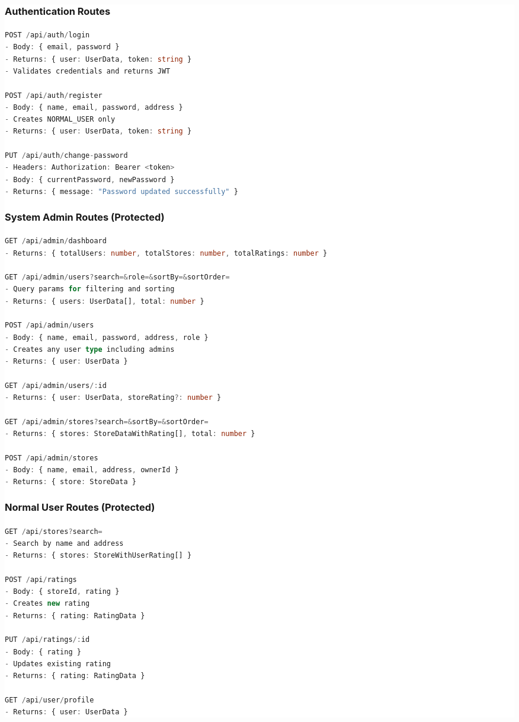 ### Authentication Routes
```typescript
POST /api/auth/login
- Body: { email, password }
- Returns: { user: UserData, token: string }
- Validates credentials and returns JWT

POST /api/auth/register
- Body: { name, email, password, address }
- Creates NORMAL_USER only
- Returns: { user: UserData, token: string }

PUT /api/auth/change-password
- Headers: Authorization: Bearer <token>
- Body: { currentPassword, newPassword }
- Returns: { message: "Password updated successfully" }
```

### System Admin Routes (Protected)
```typescript
GET /api/admin/dashboard
- Returns: { totalUsers: number, totalStores: number, totalRatings: number }

GET /api/admin/users?search=&role=&sortBy=&sortOrder=
- Query params for filtering and sorting
- Returns: { users: UserData[], total: number }

POST /api/admin/users
- Body: { name, email, password, address, role }
- Creates any user type including admins
- Returns: { user: UserData }

GET /api/admin/users/:id
- Returns: { user: UserData, storeRating?: number }

GET /api/admin/stores?search=&sortBy=&sortOrder=
- Returns: { stores: StoreDataWithRating[], total: number }

POST /api/admin/stores
- Body: { name, email, address, ownerId }
- Returns: { store: StoreData }
```

### Normal User Routes (Protected)
```typescript
GET /api/stores?search=
- Search by name and address
- Returns: { stores: StoreWithUserRating[] }

POST /api/ratings
- Body: { storeId, rating }
- Creates new rating
- Returns: { rating: RatingData }

PUT /api/ratings/:id
- Body: { rating }
- Updates existing rating
- Returns: { rating: RatingData }

GET /api/user/profile
- Returns: { user: UserData }
```
